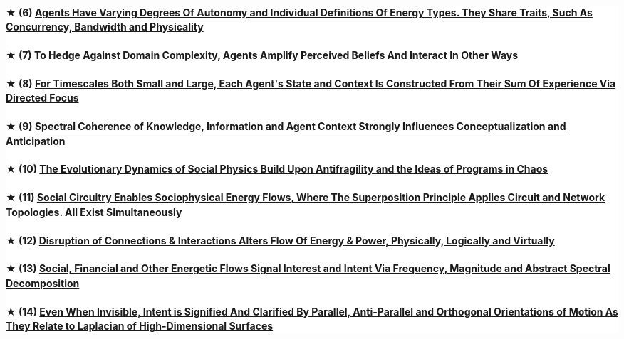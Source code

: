 #### &#x2605; (6) [Agents Have Varying Degrees Of Autonomy and Individual Definitions Of Energy Types. They Share Traits, Such As Concurrency, Bandwidth and Physicality](#agents-have-varying-degrees-of-autonomy-and-individual-definitions-of-energy-types)

#### &#x2605; (7) [To Hedge Against Domain Complexity, Agents Amplify Perceived Beliefs And Interact In Other Ways](#to-hedge-against-domain-complexity-agents-amplify-perceived-beliefs)

#### &#x2605; (8) [For Timescales Both Small and Large, Each Agent's State and Context Is Constructed From Their Sum Of Experience Via Directed Focus](#each-agents-state-and-context-is-constructed-from-their-sum-of-experience-via-directed-focus)

#### &#x2605; (9) [Spectral Coherence of Knowledge, Information and Agent Context Strongly Influences Conceptualization and Anticipation](#spectral-coherence-of-knowledge-information-and-agent-context-strongly-influences-conceptualization-and-anticipation)

#### &#x2605; (10) [The Evolutionary Dynamics of Social Physics Build Upon Antifragility and the Ideas of Programs in Chaos](#the-evolutionary-dynamics-of-social-physics-build-upon-antifragility-and-the-ideas-of-programs-in-chaos)

#### &#x2605; (11) [Social Circuitry Enables Sociophysical Energy Flows, Where The Superposition Principle Applies Circuit and Network Topologies. All Exist Simultaneously](#social-circuitry-enables-sociophysical-energy-flows-where-the-superposition-principle-applies-to-circuit-and-network-topologies)

#### &#x2605; (12) [Disruption of Connections & Interactions Alters Flow Of Energy & Power, Physically, Logically and Virtually](#disruption-of-connections-and-interactions-alters-flow-of-energy-and-power-physically-logically-and-virtually)

#### &#x2605; (13) [Social, Financial and Other Energetic Flows Signal Interest and Intent Via Frequency, Magnitude and Abstract Spectral Decomposition](#social-financial-and-other-energetic-flows-signal-interest-and-intent-via-frequency-magnitude-and-abstract-spectral-decomposition)

#### &#x2605; (14) [Even When Invisible, Intent is Signified And Clarified By Parallel, Anti-Parallel and Orthogonal Orientations of Motion As They Relate to Laplacian of High-Dimensional Surfaces](#even-when-invisible-intent-is-signified-and-clarified-by-parallel-antiparallel-and-orthogonal-orientations-of-motion-as-they-relate-to-laplacian-of-high-dimensional-surfaces)
